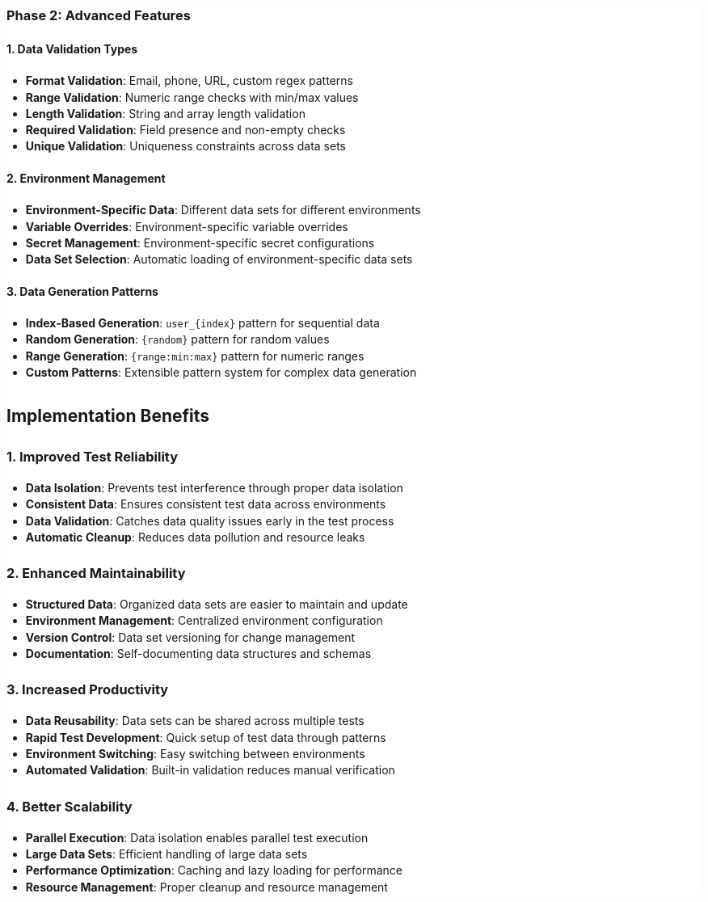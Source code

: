 ### Phase 2: Advanced Features

#### 1. Data Validation Types

- **Format Validation**: Email, phone, URL, custom regex patterns
- **Range Validation**: Numeric range checks with min/max values
- **Length Validation**: String and array length validation
- **Required Validation**: Field presence and non-empty checks
- **Unique Validation**: Uniqueness constraints across data sets

#### 2. Environment Management

- **Environment-Specific Data**: Different data sets for different environments
- **Variable Overrides**: Environment-specific variable overrides
- **Secret Management**: Environment-specific secret configurations
- **Data Set Selection**: Automatic loading of environment-specific data sets

#### 3. Data Generation Patterns

- **Index-Based Generation**: `user_{index}` pattern for sequential data
- **Random Generation**: `{random}` pattern for random values
- **Range Generation**: `{range:min:max}` pattern for numeric ranges
- **Custom Patterns**: Extensible pattern system for complex data generation

## Implementation Benefits

### 1. Improved Test Reliability

- **Data Isolation**: Prevents test interference through proper data isolation
- **Consistent Data**: Ensures consistent test data across environments
- **Data Validation**: Catches data quality issues early in the test process
- **Automatic Cleanup**: Reduces data pollution and resource leaks

### 2. Enhanced Maintainability

- **Structured Data**: Organized data sets are easier to maintain and update
- **Environment Management**: Centralized environment configuration
- **Version Control**: Data set versioning for change management
- **Documentation**: Self-documenting data structures and schemas

### 3. Increased Productivity

- **Data Reusability**: Data sets can be shared across multiple tests
- **Rapid Test Development**: Quick setup of test data through patterns
- **Environment Switching**: Easy switching between environments
- **Automated Validation**: Built-in validation reduces manual verification

### 4. Better Scalability

- **Parallel Execution**: Data isolation enables parallel test execution
- **Large Data Sets**: Efficient handling of large data sets
- **Performance Optimization**: Caching and lazy loading for performance
- **Resource Management**: Proper cleanup and resource management
